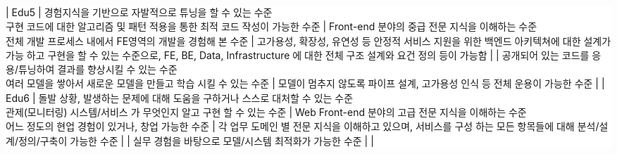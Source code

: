 | Edu5 | 경험지식을 기반으로 자발적으로 튜닝을 할 수 있는 수준<br>구현 코드에 대한 알고리즘 및 패턴 적용을 통한 최적 코드 작성이 가능한 수준            | Front-end 분야의 중급 전문 지식을 이해하는 수준<br>전체 개발 프로세스 내에서 FE영역의 개발을 경험해 본 수준                    | 고가용성, 확장성, 유연성 등 안정적 서비스 지원을 위한 백엔드 아키텍쳐에 대한 설계가 가능 하고 구현을 할 수 있는 수준으로, FE, BE, Data, Infrastructure 에 대한 전체 구조 설계와 요건 정의 등이 가능함 |                                                              | 공개되어 있는 코드를 응용/튜닝하여 결과를 향상시킬 수 있는 수준<br>여러 모델을 쌓아서 새로운 모델을 만들고 학습 시킬 수 있는 수준 | 모델이 멈추지 않도록 파이프 설계, 고가용성 인식 등 전체 운용이 가능한 수준         |
| Edu6 | 돌발 상황, 발생하는 문제에 대해 도움을 구하거나 스스로 대처할 수 있는 수준<br>관제(모니터링) 시스템/서비스 가 무엇인지 알고 구현 할 수 있는 수준   | Web Front-end 분야의 고급 전문 지식을 이해하는 수준<br>어느 정도의 현업 경험이 있거나, 창업 가능한 수준                     | 각 업무 도메인 별 전문 지식을 이해하고 있으며, 서비스를 구성 하는 모든 항목들에 대해 분석/설계/정의/구축이 가능한 수준                                                            |                                                              | 실무 경험을 바탕으로 모델/시스템 최적화가 가능한 수준                                               |                                                     |